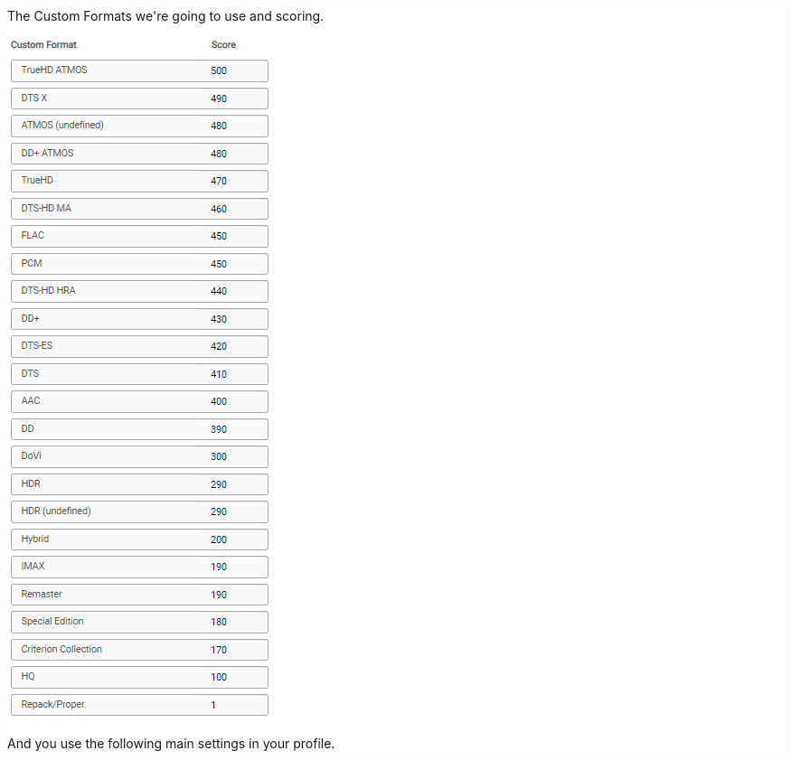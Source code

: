 The Custom Formats we're going to use and scoring.

![!cf-profile-remux2160-scoring](images/cf-profile-remux2160-scoring.png)

And you use the following main settings in your profile.
